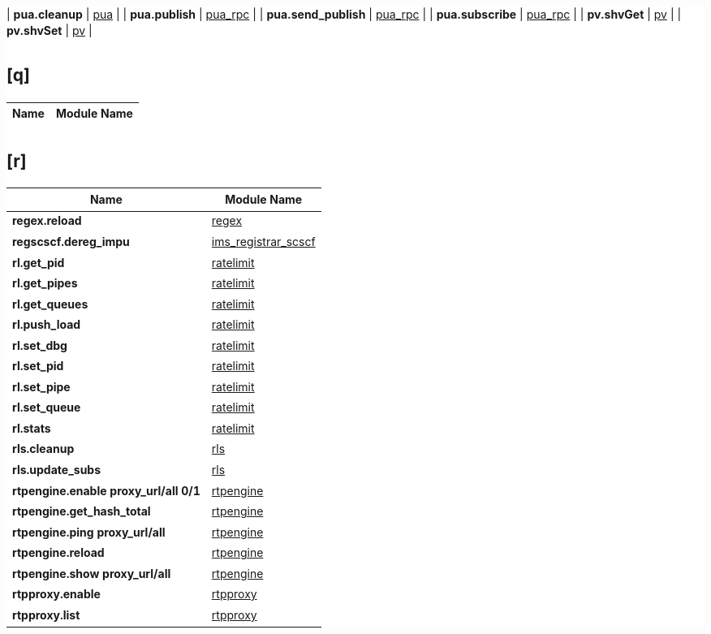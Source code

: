 | **pua.cleanup** | [pua](https://www.kamailio.org/docs/modules/5.7.x/modules/pua.html#pua.r.cleanup) |
| **pua.publish** | [pua_rpc](https://www.kamailio.org/docs/modules/5.7.x/modules/pua_rpc.html#pua_rpc.r.pua.publish) |
| **pua.send_publish** | [pua_rpc](https://www.kamailio.org/docs/modules/5.7.x/modules/pua_rpc.html#pua_rpc.r.pua.send_publish) |
| **pua.subscribe** | [pua_rpc](https://www.kamailio.org/docs/modules/5.7.x/modules/pua_rpc.html#pua_rpc.r.subscribe) |
| **pv.shvGet** | [pv](https://www.kamailio.org/docs/modules/5.7.x/modules/pv.html#pv.rpc.shvGet) |
| **pv.shvSet** | [pv](https://www.kamailio.org/docs/modules/5.7.x/modules/pv.html#pv.rpc.shvSet) |

## [q]

| Name | Module Name |
|------|-------------|

## [r]

| Name | Module Name |
|------|-------------|
| **regex.reload** | [regex](https://www.kamailio.org/docs/modules/5.7.x/modules/regex.html#regex.r.regex_reload) |
| **regscscf.dereg_impu** | [ims_registrar_scscf](https://www.kamailio.org/docs/modules/5.7.x/modules/ims_registrar_scscf.html) |
| **rl.get_pid** | [ratelimit](https://www.kamailio.org/docs/modules/5.7.x/modules/ratelimit.html) |
| **rl.get_pipes** | [ratelimit](https://www.kamailio.org/docs/modules/5.7.x/modules/ratelimit.html) |
| **rl.get_queues** | [ratelimit](https://www.kamailio.org/docs/modules/5.7.x/modules/ratelimit.html) |
| **rl.push_load** | [ratelimit](https://www.kamailio.org/docs/modules/5.7.x/modules/ratelimit.html) |
| **rl.set_dbg** | [ratelimit](https://www.kamailio.org/docs/modules/5.7.x/modules/ratelimit.html) |
| **rl.set_pid** | [ratelimit](https://www.kamailio.org/docs/modules/5.7.x/modules/ratelimit.html) |
| **rl.set_pipe** | [ratelimit](https://www.kamailio.org/docs/modules/5.7.x/modules/ratelimit.html) |
| **rl.set_queue** | [ratelimit](https://www.kamailio.org/docs/modules/5.7.x/modules/ratelimit.html) |
| **rl.stats** | [ratelimit](https://www.kamailio.org/docs/modules/5.7.x/modules/ratelimit.html) |
| **rls.cleanup** | [rls](https://www.kamailio.org/docs/modules/5.7.x/modules/rls.html#rls.rpc.cleanup) |
| **rls.update_subs** | [rls](https://www.kamailio.org/docs/modules/5.7.x/modules/rls.html#rls.rpc.update_subs) |
| **rtpengine.enable proxy_url/all 0/1** | [rtpengine](https://www.kamailio.org/docs/modules/5.7.x/modules/rtpengine.html#rtpengine.r.enable) |
| **rtpengine.get_hash_total** | [rtpengine](https://www.kamailio.org/docs/modules/5.7.x/modules/rtpengine.html#rtpengine.m.show_hash_total) |
| **rtpengine.ping proxy_url/all** | [rtpengine](https://www.kamailio.org/docs/modules/5.7.x/modules/rtpengine.html#rtpengine.m.ping) |
| **rtpengine.reload** | [rtpengine](https://www.kamailio.org/docs/modules/5.7.x/modules/rtpengine.html#rtpengine.r.reload) |
| **rtpengine.show proxy_url/all** | [rtpengine](https://www.kamailio.org/docs/modules/5.7.x/modules/rtpengine.html#rtpengine.r.show) |
| **rtpproxy.enable** | [rtpproxy](https://www.kamailio.org/docs/modules/5.7.x/modules/rtpproxy.html#rtpproxy.r.enable) |
| **rtpproxy.list** | [rtpproxy](https://www.kamailio.org/docs/modules/5.7.x/modules/rtpproxy.html#rtpproxy.r.list) |
